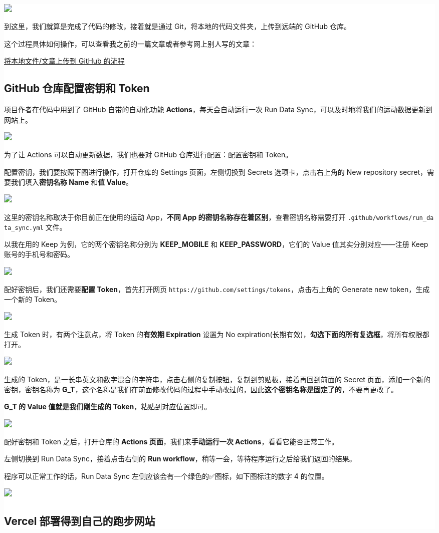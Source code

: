 
![](https://article-picbed-1302715071.cos.ap-guangzhou.myqcloud.com/2021/09/28/16327876319969.jpg)

到这里，我们就算是完成了代码的修改，接着就是通过 Git，将本地的代码文件夹，上传到远端的 GitHub 仓库。   

这个过程具体如何操作，可以查看我之前的一篇文章或者参考网上别人写的文章：   

[将本地文件/文章上传到 GitHub 的流程](https://mp.weixin.qq.com/s?__biz=MzAxMjY0NTY5OA==&mid=2649912687&idx=1&sn=ebc85258bb1a00b1fdbd4caecd4983db&chksm=83a87142b4dff854cac446e217626dba9f0374a1105351e8f181c5bfdbec4a62bceeeac44702&token=1181644356&lang=zh_CN#rd)    

## GitHub 仓库配置密钥和 Token  

项目作者在代码中用到了 GitHub 自带的自动化功能 **Actions**，每天会自动运行一次 Run Data Sync，可以及时地将我们的运动数据更新到网站上。   

![](https://article-picbed-1302715071.cos.ap-guangzhou.myqcloud.com/2021/09/28/16327904976040.jpg)

为了让 Actions 可以自动更新数据，我们也要对 GitHub 仓库进行配置：配置密钥和 Token。   

配置密钥，我们要按照下图进行操作，打开仓库的 Settings 页面，左侧切换到 Secrets 选项卡，点击右上角的 New repository secret，需要我们填入**密钥名称 Name** 和**值 Value**。  

![](https://article-picbed-1302715071.cos.ap-guangzhou.myqcloud.com/2021/09/28/16327909219319.jpg)

这里的密钥名称取决于你目前正在使用的运动 App，**不同 App 的密钥名称存在着区别**，查看密钥名称需要打开 `.github/workflows/run_data_sync.yml` 文件。  

以我在用的 Keep 为例，它的两个密钥名称分别为 **KEEP_MOBILE** 和 **KEEP_PASSWORD**，它们的 Value 值其实分别对应——注册 Keep 账号的手机号和密码。     

![](https://article-picbed-1302715071.cos.ap-guangzhou.myqcloud.com/2021/09/28/16327908146049.jpg)

配好密钥后，我们还需要**配置 Token**，首先打开网页 `https://github.com/settings/tokens`，点击右上角的 Generate new token，生成一个新的 Token。  

![](https://article-picbed-1302715071.cos.ap-guangzhou.myqcloud.com/2021/09/28/16327915810978.jpg)

生成 Token 时，有两个注意点，将 Token 的**有效期 Expiration** 设置为 No expiration(长期有效)，**勾选下面的所有复选框**，将所有权限都打开。    

![](https://article-picbed-1302715071.cos.ap-guangzhou.myqcloud.com/2021/09/28/16327916589472.jpg)

生成的 Token，是一长串英文和数字混合的字符串，点击右侧的复制按钮，复制到剪贴板，接着再回到前面的 Secret 页面，添加一个新的密钥，密钥名称为 **G_T**，这个名称是我们在前面修改代码的过程中手动改过的，因此**这个密钥名称是固定了的**，不要再更改了。     

**G_T 的 Value 值就是我们刚生成的 Token**，粘贴到对应位置即可。    

![](https://article-picbed-1302715071.cos.ap-guangzhou.myqcloud.com/2021/09/28/16327919305327.jpg)

配好密钥和 Token 之后，打开仓库的 **Actions 页面**，我们来**手动运行一次 Actions**，看看它能否正常工作。   

左侧切换到 Run Data Sync，接着点击右侧的 **Run workflow**，稍等一会，等待程序运行之后给我们返回的结果。   

程序可以正常工作的话，Run Data Sync 左侧应该会有一个绿色的✅图标，如下图标注的数字 4 的位置。    

![](https://article-picbed-1302715071.cos.ap-guangzhou.myqcloud.com/2021/09/28/16327922636698.jpg)

## Vercel 部署得到自己的跑步网站     
